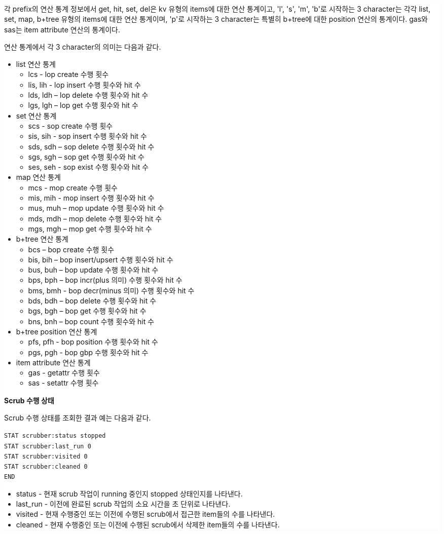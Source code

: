 각 prefix의 연산 통계 정보에서
get, hit, set, del은 kv 유형의 items에 대한 연산 통계이고,
'l', 's', 'm', 'b'로 시작하는 3 character는 각각 list, set, map, b+tree 유형의 items에 대한 연산 통계이며,
'p'로 시작하는 3 character는 특별히 b+tree에 대한 position 연산의 통계이다.
gas와 sas는 item attribute 연산의 통계이다.

연산 통계에서 각 3 character의 의미는 다음과 같다.

- list 연산 통계
  - lcs - lop create 수행 횟수
  - lis, lih - lop insert 수행 횟수와 hit 수
  - lds, ldh – lop delete 수행 횟수와 hit 수
  - lgs, lgh – lop get 수행 횟수와 hit 수
- set 연산 통계
  - scs - sop create 수행 횟수
  - sis, sih - sop insert 수행 횟수와 hit 수
  - sds, sdh – sop delete 수행 횟수와 hit 수
  - sgs, sgh – sop get 수행 횟수와 hit 수
  - ses, seh - sop exist 수행 횟수와 hit 수
- map 연산 통계
  - mcs - mop create 수행 횟수
  - mis, mih - mop insert 수행 횟수와 hit 수
  - mus, muh – mop update 수행 횟수와 hit 수
  - mds, mdh – mop delete 수행 횟수와 hit 수
  - mgs, mgh – mop get 수행 횟수와 hit 수
- b+tree 연산 통계
  - bcs – bop create 수행 횟수
  - bis, bih – bop insert/upsert 수행 횟수와 hit 수
  - bus, buh – bop update 수행 횟수와 hit 수
  - bps, bph – bop incr(plus 의미) 수행 횟수와 hit 수
  - bms, bmh - bop decr(minus 의미) 수행 횟수와 hit 수
  - bds, bdh – bop delete 수행 횟수와 hit 수
  - bgs, bgh – bop get 수행 횟수와 hit 수
  - bns, bnh – bop count 수행 횟수와 hit 수
- b+tree position 연산 통계
  - pfs, pfh - bop position 수행 횟수와 hit 수
  - pgs, pgh - bop gbp 수행 횟수와 hit 수
- item attribute 연산 통계
  - gas - getattr 수행 횟수
  - sas - setattr 수행 횟수
  
**Scrub 수행 상태**

Scrub 수행 상태를 조회한 결과 예는 다음과 같다.

```
STAT scrubber:status stopped
STAT scrubber:last_run 0
STAT scrubber:visited 0
STAT scrubber:cleaned 0
END
```

- status - 현재 scrub 작업이 running 중인지 stopped 상태인지를 나타낸다.
- last_run - 이전에 완료된 scrub 작업의 소요 시간을 초 단위로 나타낸다.
- visited - 현재 수행중인 또는 이전에 수행된 scrub에서 접근한 item들의 수를 나타낸다.
- cleaned - 현재 수행중인 또는 이전에 수행된 scrub에서 삭제한 item들의 수를 나타낸다.
